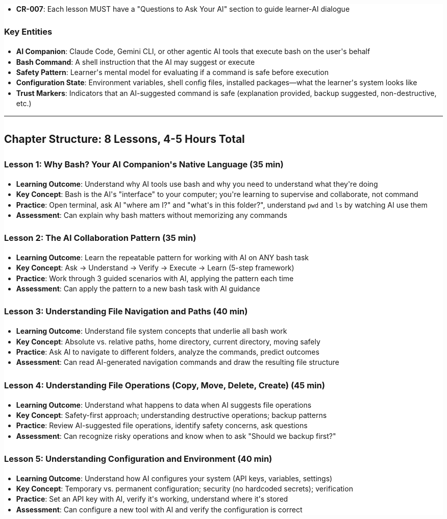 - **CR-007**: Each lesson MUST have a "Questions to Ask Your AI" section to guide learner-AI dialogue

### Key Entities

- **AI Companion**: Claude Code, Gemini CLI, or other agentic AI tools that execute bash on the user's behalf
- **Bash Command**: A shell instruction that the AI may suggest or execute
- **Safety Pattern**: Learner's mental model for evaluating if a command is safe before execution
- **Configuration State**: Environment variables, shell config files, installed packages—what the learner's system looks like
- **Trust Markers**: Indicators that an AI-suggested command is safe (explanation provided, backup suggested, non-destructive, etc.)

---

## Chapter Structure: 8 Lessons, 4-5 Hours Total

### **Lesson 1: Why Bash? Your AI Companion's Native Language** (35 min)
- **Learning Outcome**: Understand why AI tools use bash and why you need to understand what they're doing
- **Key Concept**: Bash is the AI's "interface" to your computer; you're learning to supervise and collaborate, not command
- **Practice**: Open terminal, ask AI "where am I?" and "what's in this folder?", understand `pwd` and `ls` by watching AI use them
- **Assessment**: Can explain why bash matters without memorizing any commands

### **Lesson 2: The AI Collaboration Pattern** (35 min)
- **Learning Outcome**: Learn the repeatable pattern for working with AI on ANY bash task
- **Key Concept**: Ask → Understand → Verify → Execute → Learn (5-step framework)
- **Practice**: Work through 3 guided scenarios with AI, applying the pattern each time
- **Assessment**: Can apply the pattern to a new bash task with AI guidance

### **Lesson 3: Understanding File Navigation and Paths** (40 min)
- **Learning Outcome**: Understand file system concepts that underlie all bash work
- **Key Concept**: Absolute vs. relative paths, home directory, current directory, moving safely
- **Practice**: Ask AI to navigate to different folders, analyze the commands, predict outcomes
- **Assessment**: Can read AI-generated navigation commands and draw the resulting file structure

### **Lesson 4: Understanding File Operations (Copy, Move, Delete, Create)** (45 min)
- **Learning Outcome**: Understand what happens to data when AI suggests file operations
- **Key Concept**: Safety-first approach; understanding destructive operations; backup patterns
- **Practice**: Review AI-suggested file operations, identify safety concerns, ask questions
- **Assessment**: Can recognize risky operations and know when to ask "Should we backup first?"

### **Lesson 5: Understanding Configuration and Environment** (40 min)
- **Learning Outcome**: Understand how AI configures your system (API keys, variables, settings)
- **Key Concept**: Temporary vs. permanent configuration; security (no hardcoded secrets); verification
- **Practice**: Set an API key with AI, verify it's working, understand where it's stored
- **Assessment**: Can configure a new tool with AI and verify the configuration is correct
